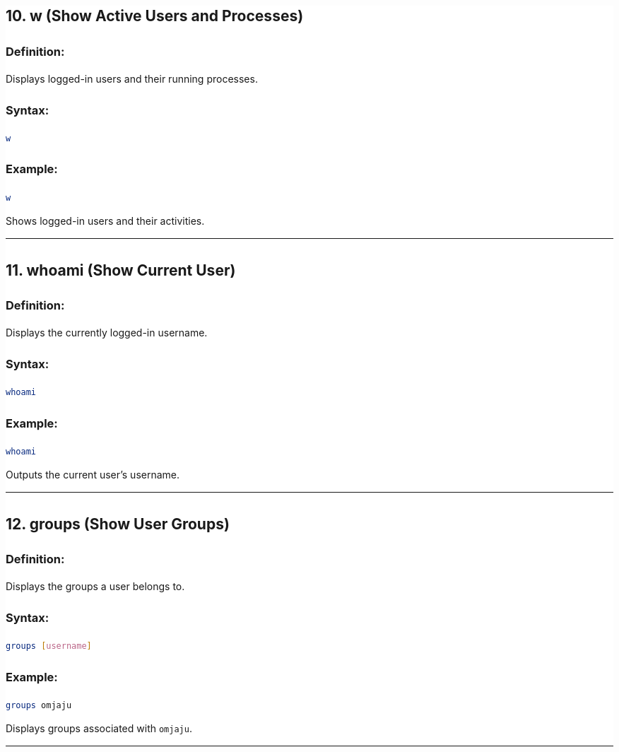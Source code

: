 
## 10. **w** (Show Active Users and Processes)
### **Definition:**
Displays logged-in users and their running processes.

### **Syntax:**
```bash
w
```

### **Example:**
```bash
w
```
Shows logged-in users and their activities.

---

## 11. **whoami** (Show Current User)
### **Definition:**
Displays the currently logged-in username.

### **Syntax:**
```bash
whoami
```

### **Example:**
```bash
whoami
```
Outputs the current user’s username.

---

## 12. **groups** (Show User Groups)
### **Definition:**
Displays the groups a user belongs to.

### **Syntax:**
```bash
groups [username]
```

### **Example:**
```bash
groups omjaju
```
Displays groups associated with `omjaju`.

---